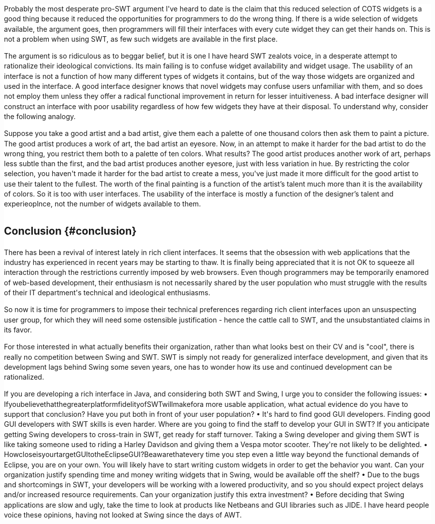 Probably the most desperate pro-SWT argument I've heard to date is the claim that this reduced selection of COTS widgets is a good thing because it reduced the opportunities for programmers to do the wrong thing. If there is a wide selection of widgets available, the argument goes, then programmers will fill their interfaces with every cute widget they can get their hands on. This is not a problem when using SWT, as few such widgets are available in the first place.

The argument is so ridiculous as to beggar belief, but it is one I have heard SWT zealots voice, in a desperate attempt to rationalize their ideological convictions. Its main failing is to confuse widget availability and widget usage. The usability of an interface is not a function of how many different types of widgets it contains, but of the way those widgets are organized and used in the interface. A good interface designer knows that novel widgets may confuse users unfamiliar with them, and so does not employ them unless they offer a radical functional improvement in return for lesser intuitiveness. A bad interface designer will construct an interface with poor usability regardless of how few widgets they have at their disposal. To understand why, consider the following analogy.

Suppose you take a good artist and a bad artist, give them each a palette of one thousand colors then ask them to paint a picture. The good artist produces a work of art, the bad artist an eyesore. Now, in an attempt to make it harder for the bad artist to do the wrong thing, you restrict them both to a palette of ten colors. What results? The good artist produces another work of art, perhaps less subtle than the first, and the bad artist produces another eyesore, just with less variation in hue. By restricting the color selection, you haven't made it harder for the bad artist to create a mess, you've just made it more difficult for the good artist to use their talent to the fullest. The worth of the final painting is a function of the artist’s talent much more than it is the availability of colors. So it is too with user interfaces. The usability of the interface is mostly a function of the designer’s talent and experieoplnce, not the number of widgets available to them.


## Conclusion {#conclusion}

There has been a revival of interest lately in rich client interfaces. It seems that the obsession with web applications that the industry has experienced in recent years may be starting to thaw. It is finally being appreciated that it is not OK to squeeze all interaction through the restrictions currently imposed by web browsers. Even though programmers may be temporarily enamored of web-based development, their enthusiasm is not necessarily shared by the user population who must struggle with the results of their IT department's technical and ideological enthusiasms.

So now it is time for programmers to impose their technical preferences regarding rich client interfaces upon an unsuspecting user group, for which they will need some ostensible justification - hence the cattle call to SWT, and the unsubstantiated claims in its favor.

For those interested in what actually benefits their organization, rather than what looks best on their CV and is "cool", there is really no competition between Swing and SWT. SWT is simply not ready for generalized interface development, and given that its development lags behind Swing some seven years, one has to wonder how its use and continued development can be rationalized.

If you are developing a rich interface in Java, and considering both SWT and Swing, I urge you to consider the following issues:
• IfyoubelievethatthegreaterplatformfidelityofSWTwillmakefora more usable application, what actual evidence do you have to support that conclusion? Have you put both in front of your user population?
• It's hard to find good GUI developers. Finding good GUI developers with SWT skills is even harder. Where are you going to find the staff to develop your GUI in SWT? If you anticipate getting Swing developers to cross-train in SWT, get ready for staff turnover. Taking a Swing developer and giving them SWT is like taking someone used to riding a Harley Davidson and giving them a Vespa motor scooter. They're not likely to be delighted.
• HowcloseisyourtargetGUItotheEclipseGUI?Beawarethatevery time you step even a little way beyond the functional demands of Eclipse, you are on your own. You will likely have to start writing custom widgets in order to get the behavior you want. Can your organization justify spending time and money writing widgets that in Swing, would be available off the shelf?
• Due to the bugs and shortcomings in SWT, your developers will be working with a lowered productivity, and so you should expect project delays and/or increased resource requirements. Can your organization justify this extra investment?
• Before deciding that Swing applications are slow and ugly, take the time to look at products like Netbeans and GUI libraries such as JIDE. I have heard people voice these opinions, having not looked at Swing since the days of AWT.